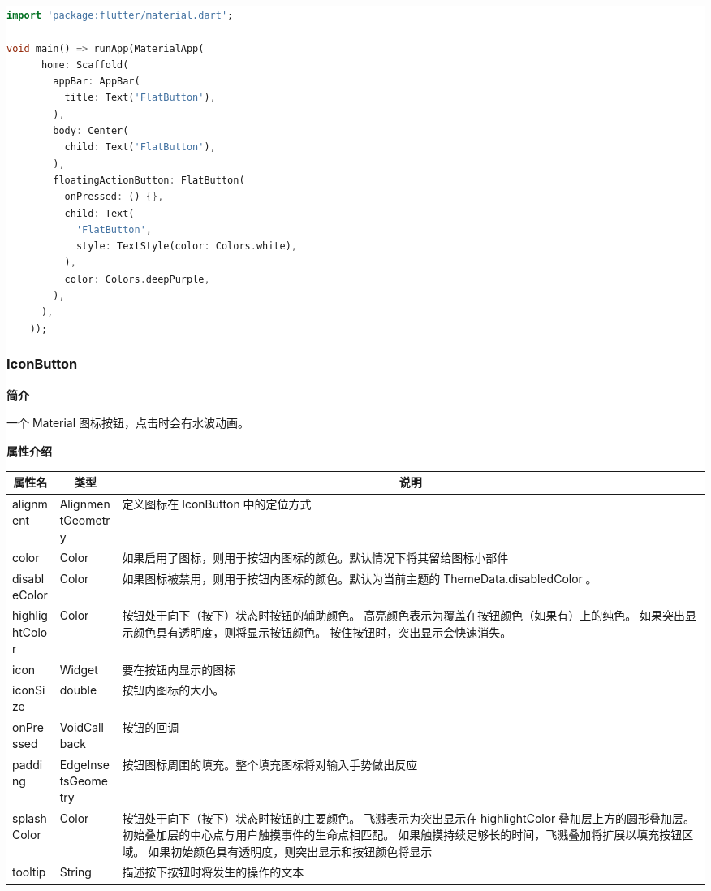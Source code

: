 ```dart
import 'package:flutter/material.dart';

void main() => runApp(MaterialApp(
      home: Scaffold(
        appBar: AppBar(
          title: Text('FlatButton'),
        ),
        body: Center(
          child: Text('FlatButton'),
        ),
        floatingActionButton: FlatButton(
          onPressed: () {},
          child: Text(
            'FlatButton',
            style: TextStyle(color: Colors.white),
          ),
          color: Colors.deepPurple,
        ),
      ),
    ));

```



### IconButton

**简介**

一个 Material 图标按钮，点击时会有水波动画。

**属性介绍**

| 属性名         | 类型               | 说明                                                         |
| -------------- | ------------------ | ------------------------------------------------------------ |
| alignment      | AlignmentGeometry  | 定义图标在 IconButton 中的定位方式                           |
| color          | Color              | 如果启用了图标，则用于按钮内图标的颜色。默认情况下将其留给图标小部件 |
| disableColor   | Color              | 如果图标被禁用，则用于按钮内图标的颜色。默认为当前主题的 ThemeData.disabledColor 。 |
| highlightColor | Color              | 按钮处于向下（按下）状态时按钮的辅助颜色。 高亮颜色表示为覆盖在按钮颜色（如果有）上的纯色。 如果突出显示颜色具有透明度，则将显示按钮颜色。 按住按钮时，突出显示会快速消失。 |
| icon           | Widget             | 要在按钮内显示的图标                                         |
| iconSize       | double             | 按钮内图标的大小。                                           |
| onPressed      | VoidCallback       | 按钮的回调                                                   |
| padding        | EdgeInsetsGeometry | 按钮图标周围的填充。整个填充图标将对输入手势做出反应         |
| splashColor    | Color              | 按钮处于向下（按下）状态时按钮的主要颜色。 飞溅表示为突出显示在 highlightColor 叠加层上方的圆形叠加层。 初始叠加层的中心点与用户触摸事件的生命点相匹配。 如果触摸持续足够长的时间，飞溅叠加将扩展以填充按钮区域。 如果初始颜色具有透明度，则突出显示和按钮颜色将显示 |
| tooltip        | String             | 描述按下按钮时将发生的操作的文本                             |
